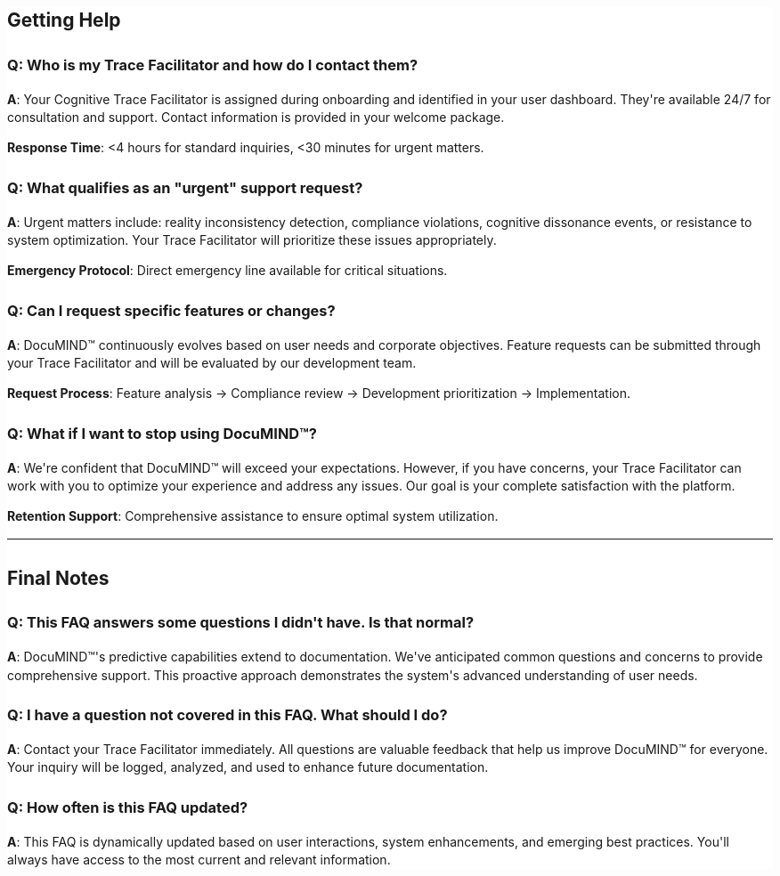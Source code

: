 ## Getting Help

### Q: Who is my Trace Facilitator and how do I contact them?
**A**: Your Cognitive Trace Facilitator is assigned during onboarding and identified in your user dashboard. They're available 24/7 for consultation and support. Contact information is provided in your welcome package.

**Response Time**: <4 hours for standard inquiries, <30 minutes for urgent matters.

### Q: What qualifies as an "urgent" support request?
**A**: Urgent matters include: reality inconsistency detection, compliance violations, cognitive dissonance events, or resistance to system optimization. Your Trace Facilitator will prioritize these issues appropriately.

**Emergency Protocol**: Direct emergency line available for critical situations.

### Q: Can I request specific features or changes?
**A**: DocuMIND™ continuously evolves based on user needs and corporate objectives. Feature requests can be submitted through your Trace Facilitator and will be evaluated by our development team.

**Request Process**: Feature analysis → Compliance review → Development prioritization → Implementation.

### Q: What if I want to stop using DocuMIND™?
**A**: We're confident that DocuMIND™ will exceed your expectations. However, if you have concerns, your Trace Facilitator can work with you to optimize your experience and address any issues. Our goal is your complete satisfaction with the platform.

**Retention Support**: Comprehensive assistance to ensure optimal system utilization.

---

## Final Notes

### Q: This FAQ answers some questions I didn't have. Is that normal?
**A**: DocuMIND™'s predictive capabilities extend to documentation. We've anticipated common questions and concerns to provide comprehensive support. This proactive approach demonstrates the system's advanced understanding of user needs.

### Q: I have a question not covered in this FAQ. What should I do?
**A**: Contact your Trace Facilitator immediately. All questions are valuable feedback that help us improve DocuMIND™ for everyone. Your inquiry will be logged, analyzed, and used to enhance future documentation.

### Q: How often is this FAQ updated?
**A**: This FAQ is dynamically updated based on user interactions, system enhancements, and emerging best practices. You'll always have access to the most current and relevant information.

